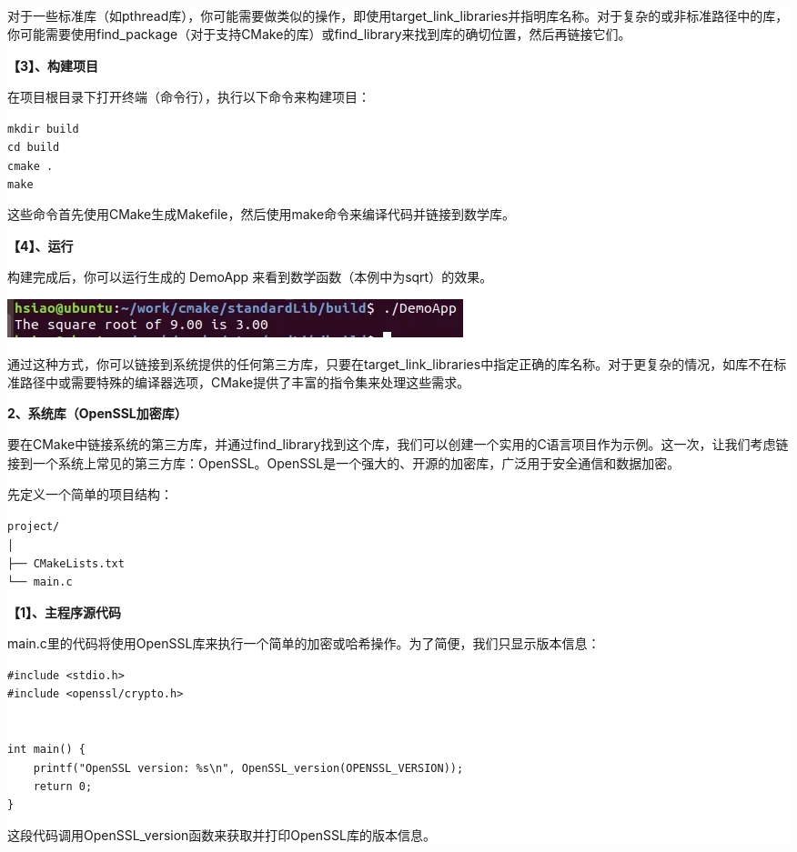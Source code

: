对于一些标准库（如pthread库），你可能需要做类似的操作，即使用target_link_libraries并指明库名称。对于复杂的或非标准路径中的库，你可能需要使用find_package（对于支持CMake的库）或find_library来找到库的确切位置，然后再链接它们。

**【3】、构建项目**

在项目根目录下打开终端（命令行），执行以下命令来构建项目：

```
mkdir build
cd build
cmake .
make
```

这些命令首先使用CMake生成Makefile，然后使用make命令来编译代码并链接到数学库。

**【4】、运行**

构建完成后，你可以运行生成的 DemoApp 来看到数学函数（本例中为sqrt）的效果。

![图片](./assets/640-1752668421930-72.webp)

通过这种方式，你可以链接到系统提供的任何第三方库，只要在target_link_libraries中指定正确的库名称。对于更复杂的情况，如库不在标准路径中或需要特殊的编译器选项，CMake提供了丰富的指令集来处理这些需求。

**2、系统库（OpenSSL加密库）**

要在CMake中链接系统的第三方库，并通过find_library找到这个库，我们可以创建一个实用的C语言项目作为示例。这一次，让我们考虑链接到一个系统上常见的第三方库：OpenSSL。OpenSSL是一个强大的、开源的加密库，广泛用于安全通信和数据加密。

先定义一个简单的项目结构：

```
project/
│
├── CMakeLists.txt
└── main.c
```

**【1】、主程序源代码**

main.c里的代码将使用OpenSSL库来执行一个简单的加密或哈希操作。为了简便，我们只显示版本信息：

```
#include <stdio.h>
#include <openssl/crypto.h>


int main() {
    printf("OpenSSL version: %s\n", OpenSSL_version(OPENSSL_VERSION));
    return 0;
}
```



这段代码调用OpenSSL_version函数来获取并打印OpenSSL库的版本信息。
